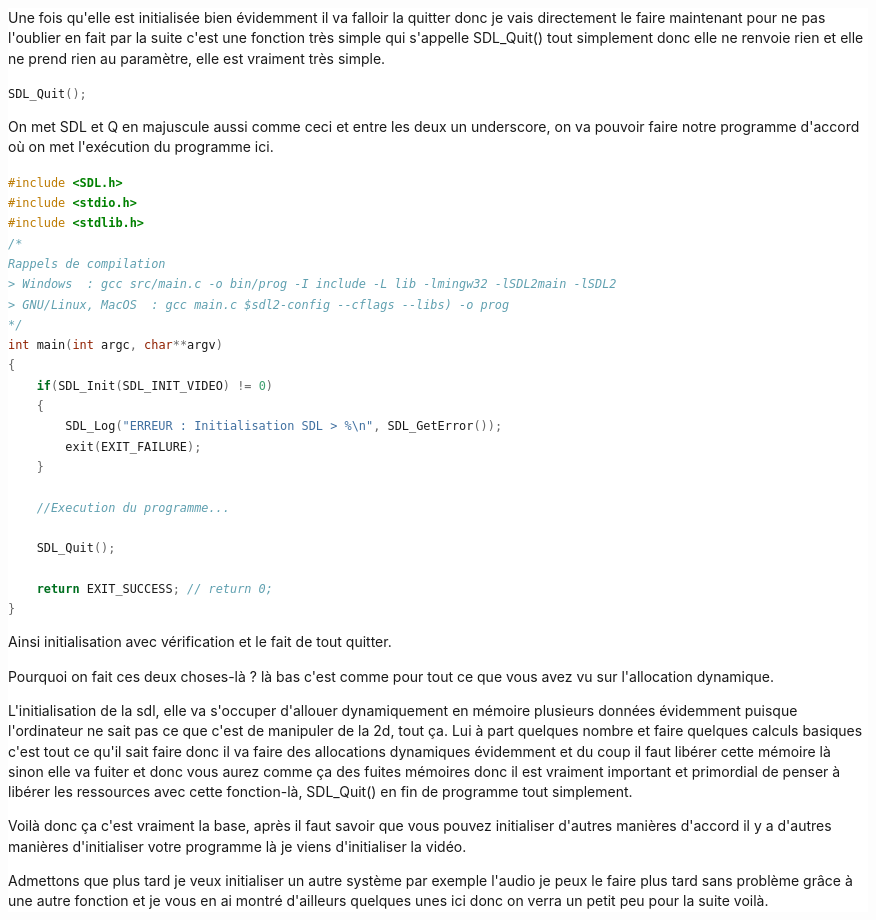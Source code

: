 Une fois qu'elle est initialisée bien évidemment il va falloir la quitter donc je vais directement le faire maintenant pour ne pas l'oublier en fait par la suite c'est une  fonction très simple qui s'appelle SDL_Quit() tout simplement donc elle ne renvoie rien et elle ne prend rien au paramètre, elle est vraiment très simple.

```c
SDL_Quit();
```

On met SDL et Q en majuscule aussi comme ceci et entre les deux un underscore, on va pouvoir faire notre programme d'accord où on met l'exécution du programme ici. 

```c
#include <SDL.h>
#include <stdio.h>
#include <stdlib.h>
/*
Rappels de compilation
> Windows  : gcc src/main.c -o bin/prog -I include -L lib -lmingw32 -lSDL2main -lSDL2
> GNU/Linux, MacOS  : gcc main.c $sdl2-config --cflags --libs) -o prog
*/
int main(int argc, char**argv)
{
    if(SDL_Init(SDL_INIT_VIDEO) != 0)
    {
        SDL_Log("ERREUR : Initialisation SDL > %\n", SDL_GetError());
        exit(EXIT_FAILURE);
    }

    //Execution du programme...

    SDL_Quit();

    return EXIT_SUCCESS; // return 0;
}
```

Ainsi initialisation avec vérification et le fait de tout quitter.

Pourquoi on fait ces deux choses-là ? là bas c'est comme pour tout ce que vous avez vu sur l'allocation dynamique.

L'initialisation de la sdl, elle va s'occuper d'allouer dynamiquement en mémoire plusieurs données évidemment puisque l'ordinateur ne sait pas ce que c'est de manipuler de la 2d, tout ça. Lui à part quelques nombre et faire quelques calculs basiques c'est tout ce qu'il sait faire donc il va faire des allocations dynamiques évidemment et du coup il faut libérer cette mémoire là sinon elle va fuiter et donc vous aurez comme ça des fuites mémoires donc il est vraiment important et primordial de penser à libérer les ressources avec cette fonction-là, SDL_Quit() en fin de programme tout simplement.

Voilà donc ça c'est vraiment la base, après il faut savoir que vous pouvez initialiser d'autres manières d'accord il y a d'autres manières d'initialiser votre programme là je viens d'initialiser la vidéo.

Admettons que plus tard je veux initialiser un autre système par exemple l'audio je peux le faire plus tard sans problème grâce à une autre fonction et je vous en ai montré d'ailleurs quelques unes ici donc on verra un petit peu pour la suite voilà.
